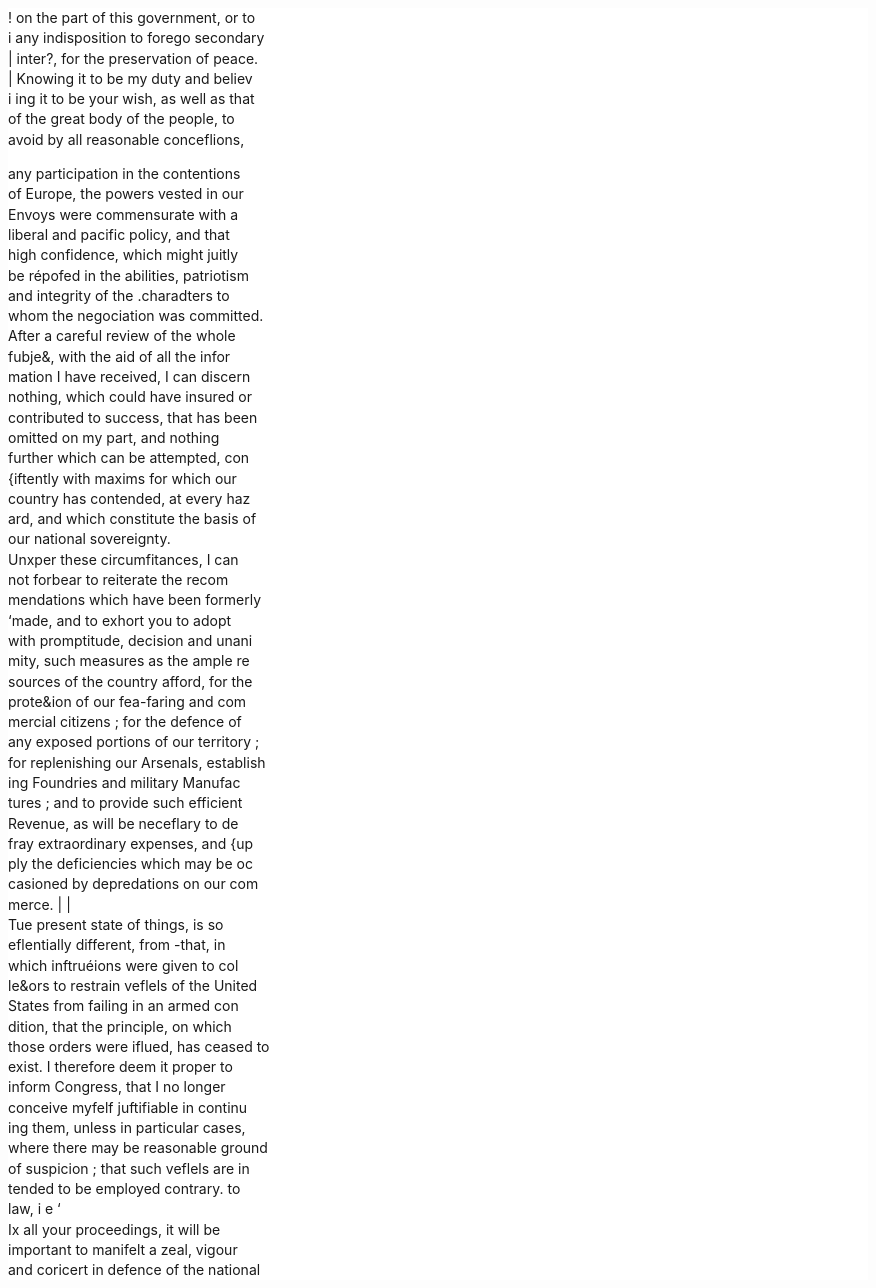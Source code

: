 ! on the part of this government, or to  
i any indisposition to forego secondary  
| inter?, for the preservation of peace.  
| Knowing it to be my duty and believ­  
i ing it to be your wish, as well as that  
of the great body of the people, to  
avoid by all reasonable conceflions,  
  
any participation in the contentions  
of Europe, the powers vested in our  
Envoys were commensurate with a  
liberal and pacific policy, and that  
high confidence, which might juitly  
be répofed in the abilities, patriotism  
and integrity of the .charadters to  
whom the negociation was committed.  
After a careful review of the whole  
fubje&amp;, with the aid of all the infor­  
mation I have received, I can discern  
nothing, which could have insured or  
contributed to success, that has been  
omitted on my part, and nothing  
further which can be attempted, con­  
{iftently with maxims for which our  
country has contended, at every haz­  
ard, and which constitute the basis of  
our national sovereignty.  
Unxper these circumfitances, I can­  
not forbear to reiterate the recom­  
mendations which have been formerly  
‘made, and to exhort you to adopt  
with promptitude, decision and unani­  
mity, such measures as the ample re­  
sources of the country afford, for the  
prote&amp;ion of our fea-faring and com­  
mercial citizens ; for the defence of  
any exposed portions of our territory ;  
for replenishing our Arsenals, establish­  
ing Foundries and military Manufac­  
tures ; and to provide such efficient  
Revenue, as will be neceflary to de­  
fray extraordinary expenses, and {up­  
ply the deficiencies which may be oc­  
casioned by depredations on our com­  
merce. | |  
Tue present state of things, is so  
eflentially different, from -that, in  
which inftruéions were given to col­  
le&amp;ors to restrain veflels of the United  
States from failing in an armed con­  
dition, that the principle, on which  
those orders were iflued, has ceased to  
exist. I therefore deem it proper to  
inform Congress, that I no longer  
conceive myfelf juftifiable in continu­  
ing them, unless in particular cases,  
where there may be reasonable ground  
of suspicion ; that such veflels are in­  
tended to be employed contrary. to  
law, i e ‘  
Ix all your proceedings, it will be  
important to manifelt a zeal, vigour  
and coricert in defence of the national  